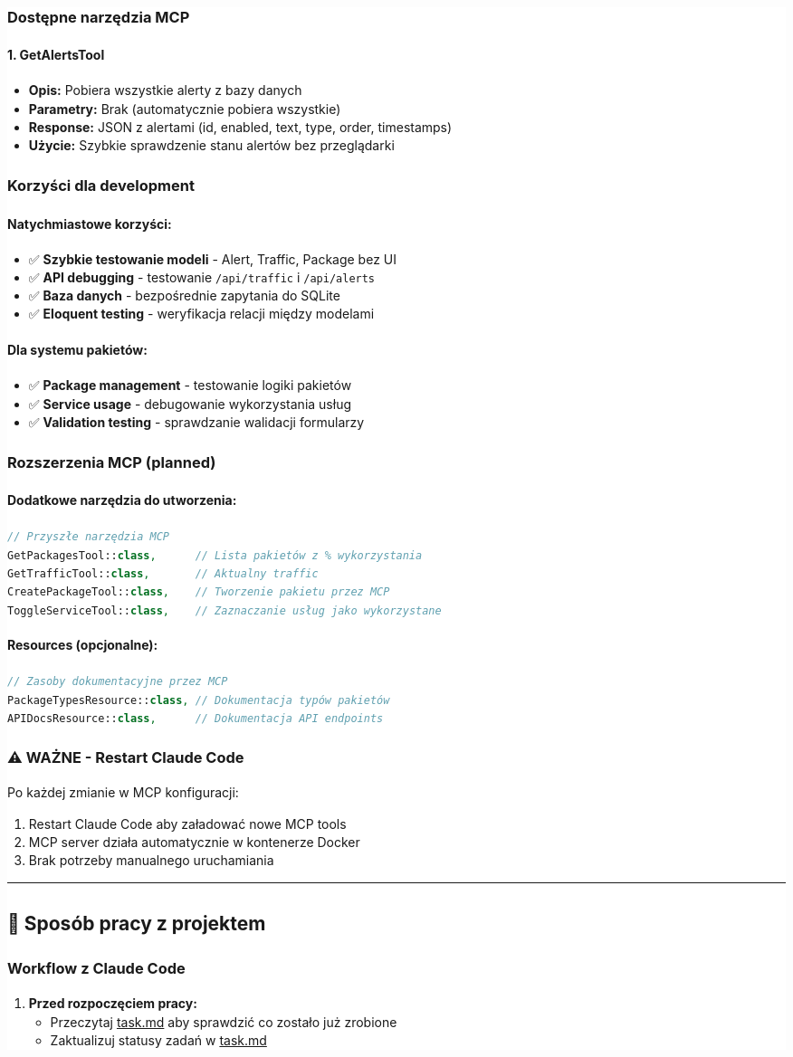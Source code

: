 ### Dostępne narzędzia MCP

#### 1. GetAlertsTool
- **Opis:** Pobiera wszystkie alerty z bazy danych
- **Parametry:** Brak (automatycznie pobiera wszystkie)
- **Response:** JSON z alertami (id, enabled, text, type, order, timestamps)
- **Użycie:** Szybkie sprawdzenie stanu alertów bez przeglądarki

### Korzyści dla development

#### Natychmiastowe korzyści:
- ✅ **Szybkie testowanie modeli** - Alert, Traffic, Package bez UI
- ✅ **API debugging** - testowanie `/api/traffic` i `/api/alerts`
- ✅ **Baza danych** - bezpośrednie zapytania do SQLite
- ✅ **Eloquent testing** - weryfikacja relacji między modelami

#### Dla systemu pakietów:
- ✅ **Package management** - testowanie logiki pakietów
- ✅ **Service usage** - debugowanie wykorzystania usług
- ✅ **Validation testing** - sprawdzanie walidacji formularzy

### Rozszerzenia MCP (planned)

#### Dodatkowe narzędzia do utworzenia:
```php
// Przyszłe narzędzia MCP
GetPackagesTool::class,      // Lista pakietów z % wykorzystania
GetTrafficTool::class,       // Aktualny traffic
CreatePackageTool::class,    // Tworzenie pakietu przez MCP
ToggleServiceTool::class,    // Zaznaczanie usług jako wykorzystane
```

#### Resources (opcjonalne):
```php
// Zasoby dokumentacyjne przez MCP
PackageTypesResource::class, // Dokumentacja typów pakietów
APIDocsResource::class,      // Dokumentacja API endpoints
```

### ⚠️ WAŻNE - Restart Claude Code

Po każdej zmianie w MCP konfiguracji:
1. Restart Claude Code aby załadować nowe MCP tools
2. MCP server działa automatycznie w kontenerze Docker
3. Brak potrzeby manualnego uruchamiania

---

## 📝 Sposób pracy z projektem

### Workflow z Claude Code
1. **Przed rozpoczęciem pracy:**
   - Przeczytaj [task.md](task.md) aby sprawdzić co zostało już zrobione
   - Zaktualizuj statusy zadań w [task.md](task.md)
